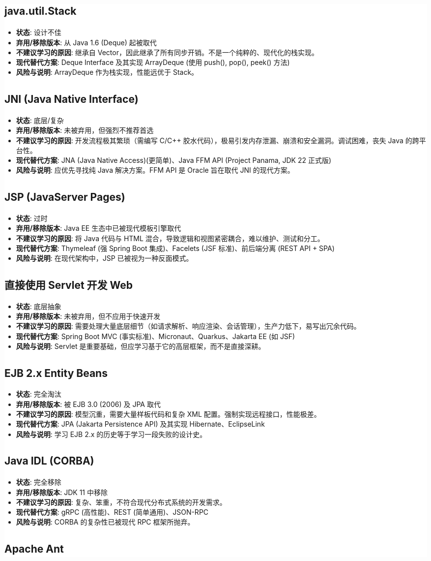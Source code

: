 ## java.util.Stack

- **状态**: 设计不佳
- **弃用/移除版本**: 从 Java 1.6 (Deque) 起被取代
- **不建议学习的原因**: 继承自 Vector，因此继承了所有同步开销。不是一个纯粹的、现代化的栈实现。
- **现代替代方案**: Deque Interface 及其实现 ArrayDeque (使用 push(), pop(), peek() 方法)
- **风险与说明**: ArrayDeque 作为栈实现，性能远优于 Stack。

## JNI (Java Native Interface)

- **状态**: 底层/复杂
- **弃用/移除版本**: 未被弃用，但强烈不推荐首选
- **不建议学习的原因**: 开发流程极其繁琐（需编写 C/C++ 胶水代码），极易引发内存泄漏、崩溃和安全漏洞。调试困难，丧失 Java 的跨平台性。
- **现代替代方案**: JNA (Java Native Access)(更简单)、Java FFM API (Project Panama, JDK 22 正式版)
- **风险与说明**: 应优先寻找纯 Java 解决方案。FFM API 是 Oracle 旨在取代 JNI 的现代方案。

## JSP (JavaServer Pages)

- **状态**: 过时
- **弃用/移除版本**: Java EE 生态中已被现代模板引擎取代
- **不建议学习的原因**: 将 Java 代码与 HTML 混合，导致逻辑和视图紧密耦合，难以维护、测试和分工。
- **现代替代方案**: Thymeleaf (强 Spring Boot 集成)、Facelets (JSF 标准)、前后端分离 (REST API + SPA)
- **风险与说明**: 在现代架构中，JSP 已被视为一种反面模式。

## 直接使用 Servlet 开发 Web

- **状态**: 底层抽象
- **弃用/移除版本**: 未被弃用，但不应用于快速开发
- **不建议学习的原因**: 需要处理大量底层细节（如请求解析、响应渲染、会话管理），生产力低下，易写出冗余代码。
- **现代替代方案**: Spring Boot MVC (事实标准)、Micronaut、Quarkus、Jakarta EE (如 JSF)
- **风险与说明**: Servlet 是重要基础，但应学习基于它的高层框架，而不是直接深耕。

## EJB 2.x Entity Beans

- **状态**: 完全淘汰
- **弃用/移除版本**: 被 EJB 3.0 (2006) 及 JPA 取代
- **不建议学习的原因**: 模型沉重，需要大量样板代码和复杂 XML 配置。强制实现远程接口，性能极差。
- **现代替代方案**: JPA (Jakarta Persistence API) 及其实现 Hibernate、EclipseLink
- **风险与说明**: 学习 EJB 2.x 的历史等于学习一段失败的设计史。

## Java IDL (CORBA)

- **状态**: 完全移除
- **弃用/移除版本**: JDK 11 中移除
- **不建议学习的原因**: 复杂、笨重，不符合现代分布式系统的开发需求。
- **现代替代方案**: gRPC (高性能)、REST (简单通用)、JSON-RPC
- **风险与说明**: CORBA 的复杂性已被现代 RPC 框架所抛弃。

## Apache Ant
